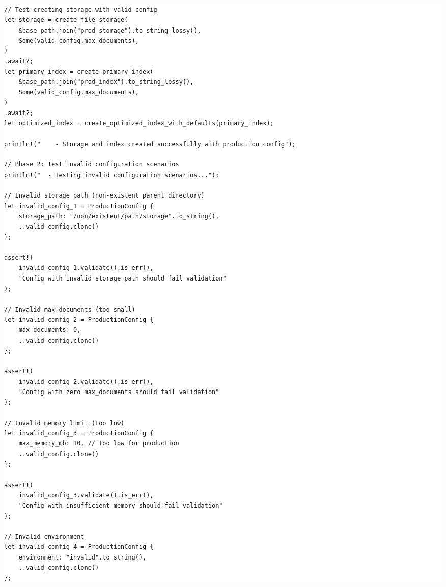     // Test creating storage with valid config
    let storage = create_file_storage(
        &base_path.join("prod_storage").to_string_lossy(),
        Some(valid_config.max_documents),
    )
    .await?;
    let primary_index = create_primary_index(
        &base_path.join("prod_index").to_string_lossy(),
        Some(valid_config.max_documents),
    )
    .await?;
    let optimized_index = create_optimized_index_with_defaults(primary_index);

    println!("    - Storage and index created successfully with production config");

    // Phase 2: Test invalid configuration scenarios
    println!("  - Testing invalid configuration scenarios...");

    // Invalid storage path (non-existent parent directory)
    let invalid_config_1 = ProductionConfig {
        storage_path: "/non/existent/path/storage".to_string(),
        ..valid_config.clone()
    };

    assert!(
        invalid_config_1.validate().is_err(),
        "Config with invalid storage path should fail validation"
    );

    // Invalid max_documents (too small)
    let invalid_config_2 = ProductionConfig {
        max_documents: 0,
        ..valid_config.clone()
    };

    assert!(
        invalid_config_2.validate().is_err(),
        "Config with zero max_documents should fail validation"
    );

    // Invalid memory limit (too low)
    let invalid_config_3 = ProductionConfig {
        max_memory_mb: 10, // Too low for production
        ..valid_config.clone()
    };

    assert!(
        invalid_config_3.validate().is_err(),
        "Config with insufficient memory should fail validation"
    );

    // Invalid environment
    let invalid_config_4 = ProductionConfig {
        environment: "invalid".to_string(),
        ..valid_config.clone()
    };
